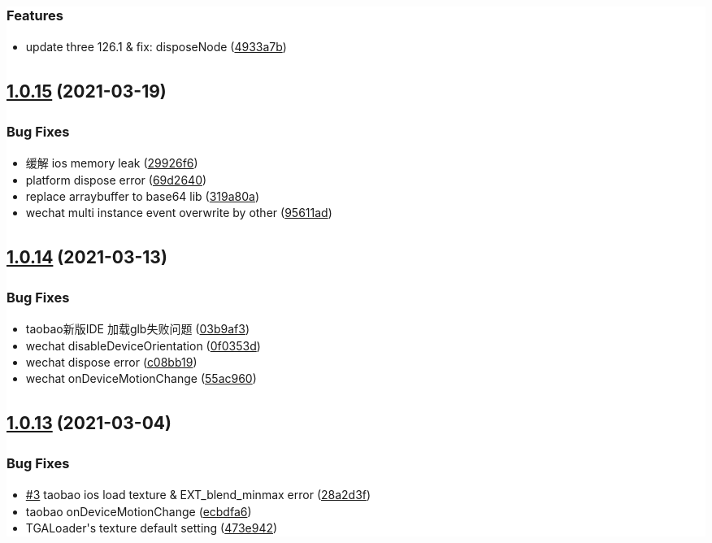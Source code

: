 ### Features

* update three 126.1 & fix: disposeNode ([4933a7b](https://github.com/deepkolos/three-platformize/commit/4933a7b3b3ad702bbe8d1effebf0b79d3d69d774))



## [1.0.15](https://github.com/deepkolos/three-platformize/compare/v1.0.14...v1.0.15) (2021-03-19)


### Bug Fixes

* 缓解 ios memory leak ([29926f6](https://github.com/deepkolos/three-platformize/commit/29926f62d05d677d421b8abde8ba12ced918d3d1))
* platform dispose error ([69d2640](https://github.com/deepkolos/three-platformize/commit/69d264001ef75ac3c672d791e5bc397b5043ca66))
* replace arraybuffer to base64 lib ([319a80a](https://github.com/deepkolos/three-platformize/commit/319a80a5d55e85323e976c382e383ffed36f7a74))
* wechat multi instance event overwrite by other ([95611ad](https://github.com/deepkolos/three-platformize/commit/95611ade04d624cf89dd2442f17589e51a07eaf1))



## [1.0.14](https://github.com/deepkolos/three-platformize/compare/v1.0.13...v1.0.14) (2021-03-13)


### Bug Fixes

* taobao新版IDE 加载glb失败问题 ([03b9af3](https://github.com/deepkolos/three-platformize/commit/03b9af35c774469c074a0764158dcee87da12ae5))
* wechat disableDeviceOrientation ([0f0353d](https://github.com/deepkolos/three-platformize/commit/0f0353d66deb083a3029dae444a46c3b010df6bb))
* wechat dispose error ([c08bb19](https://github.com/deepkolos/three-platformize/commit/c08bb19a974f4236cbaf6392cb7f48a65bcbab4d))
* wechat onDeviceMotionChange ([55ac960](https://github.com/deepkolos/three-platformize/commit/55ac96014481029952c5387435590864f2a4778f))



## [1.0.13](https://github.com/deepkolos/three-platformize/compare/v1.0.12...v1.0.13) (2021-03-04)


### Bug Fixes

* [#3](https://github.com/deepkolos/three-platformize/issues/3) taobao ios load texture & EXT_blend_minmax error ([28a2d3f](https://github.com/deepkolos/three-platformize/commit/28a2d3f2d734cc0153e0acff08305bf0c8b2233f))
* taobao onDeviceMotionChange ([ecbdfa6](https://github.com/deepkolos/three-platformize/commit/ecbdfa6f63c3f7e58c1504a028514cd6a2417bb9))
* TGALoader's texture default setting ([473e942](https://github.com/deepkolos/three-platformize/commit/473e94256e5c1e7829bf57c8faf353887ab719b1))
